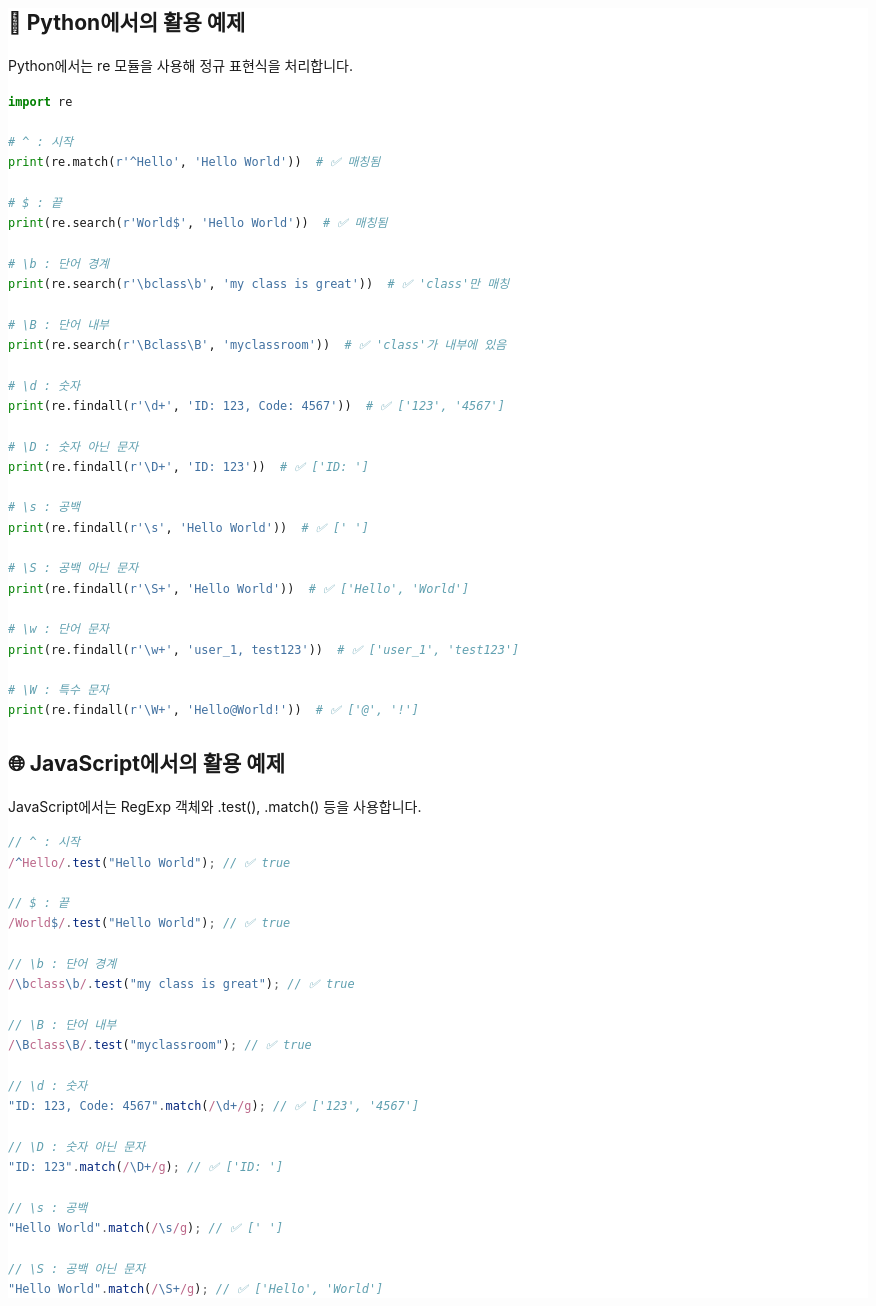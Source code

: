 ## 🐍 Python에서의 활용 예제
Python에서는 re 모듈을 사용해 정규 표현식을 처리합니다.
```python
import re

# ^ : 시작
print(re.match(r'^Hello', 'Hello World'))  # ✅ 매칭됨

# $ : 끝
print(re.search(r'World$', 'Hello World'))  # ✅ 매칭됨

# \b : 단어 경계
print(re.search(r'\bclass\b', 'my class is great'))  # ✅ 'class'만 매칭

# \B : 단어 내부
print(re.search(r'\Bclass\B', 'myclassroom'))  # ✅ 'class'가 내부에 있음

# \d : 숫자
print(re.findall(r'\d+', 'ID: 123, Code: 4567'))  # ✅ ['123', '4567']

# \D : 숫자 아닌 문자
print(re.findall(r'\D+', 'ID: 123'))  # ✅ ['ID: ']

# \s : 공백
print(re.findall(r'\s', 'Hello World'))  # ✅ [' ']

# \S : 공백 아닌 문자
print(re.findall(r'\S+', 'Hello World'))  # ✅ ['Hello', 'World']

# \w : 단어 문자
print(re.findall(r'\w+', 'user_1, test123'))  # ✅ ['user_1', 'test123']

# \W : 특수 문자
print(re.findall(r'\W+', 'Hello@World!'))  # ✅ ['@', '!']
```


## 🌐 JavaScript에서의 활용 예제
JavaScript에서는 RegExp 객체와 .test(), .match() 등을 사용합니다.
```javascript
// ^ : 시작
/^Hello/.test("Hello World"); // ✅ true

// $ : 끝
/World$/.test("Hello World"); // ✅ true

// \b : 단어 경계
/\bclass\b/.test("my class is great"); // ✅ true

// \B : 단어 내부
/\Bclass\B/.test("myclassroom"); // ✅ true

// \d : 숫자
"ID: 123, Code: 4567".match(/\d+/g); // ✅ ['123', '4567']

// \D : 숫자 아닌 문자
"ID: 123".match(/\D+/g); // ✅ ['ID: ']

// \s : 공백
"Hello World".match(/\s/g); // ✅ [' ']

// \S : 공백 아닌 문자
"Hello World".match(/\S+/g); // ✅ ['Hello', 'World']
```